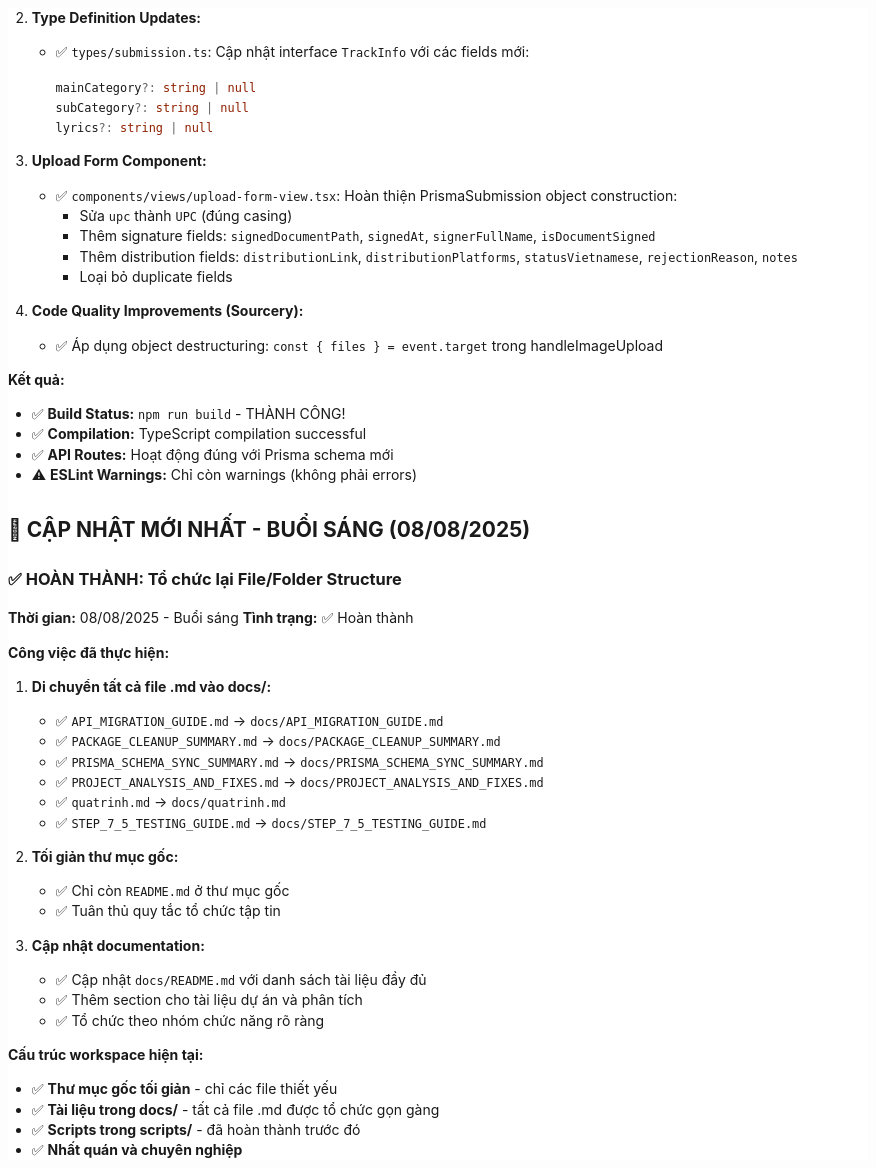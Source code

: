 2. **Type Definition Updates:**
   - ✅ `types/submission.ts`: Cập nhật interface `TrackInfo` với các fields mới:
     ```typescript
     mainCategory?: string | null
     subCategory?: string | null  
     lyrics?: string | null
     ```

3. **Upload Form Component:**
   - ✅ `components/views/upload-form-view.tsx`: Hoàn thiện PrismaSubmission object construction:
     - Sửa `upc` thành `UPC` (đúng casing)
     - Thêm signature fields: `signedDocumentPath`, `signedAt`, `signerFullName`, `isDocumentSigned`
     - Thêm distribution fields: `distributionLink`, `distributionPlatforms`, `statusVietnamese`, `rejectionReason`, `notes`
     - Loại bỏ duplicate fields

4. **Code Quality Improvements (Sourcery):**
   - ✅ Áp dụng object destructuring: `const { files } = event.target` trong handleImageUpload

**Kết quả:**
- ✅ **Build Status:** `npm run build` - THÀNH CÔNG!
- ✅ **Compilation:** TypeScript compilation successful
- ✅ **API Routes:** Hoạt động đúng với Prisma schema mới
- ⚠️ **ESLint Warnings:** Chỉ còn warnings (không phải errors)

## 🎉 CẬP NHẬT MỚI NHẤT - BUỔI SÁNG (08/08/2025)

### ✅ HOÀN THÀNH: Tổ chức lại File/Folder Structure
**Thời gian:** 08/08/2025 - Buổi sáng
**Tình trạng:** ✅ Hoàn thành

**Công việc đã thực hiện:**
1. **Di chuyển tất cả file .md vào docs/:**
   - ✅ `API_MIGRATION_GUIDE.md` → `docs/API_MIGRATION_GUIDE.md`
   - ✅ `PACKAGE_CLEANUP_SUMMARY.md` → `docs/PACKAGE_CLEANUP_SUMMARY.md`
   - ✅ `PRISMA_SCHEMA_SYNC_SUMMARY.md` → `docs/PRISMA_SCHEMA_SYNC_SUMMARY.md`
   - ✅ `PROJECT_ANALYSIS_AND_FIXES.md` → `docs/PROJECT_ANALYSIS_AND_FIXES.md`
   - ✅ `quatrinh.md` → `docs/quatrinh.md`
   - ✅ `STEP_7_5_TESTING_GUIDE.md` → `docs/STEP_7_5_TESTING_GUIDE.md`

2. **Tối giản thư mục gốc:**
   - ✅ Chỉ còn `README.md` ở thư mục gốc
   - ✅ Tuân thủ quy tắc tổ chức tập tin

3. **Cập nhật documentation:**
   - ✅ Cập nhật `docs/README.md` với danh sách tài liệu đầy đủ
   - ✅ Thêm section cho tài liệu dự án và phân tích
   - ✅ Tổ chức theo nhóm chức năng rõ ràng

**Cấu trúc workspace hiện tại:**
- ✅ **Thư mục gốc tối giản** - chỉ các file thiết yếu
- ✅ **Tài liệu trong docs/** - tất cả file .md được tổ chức gọn gàng
- ✅ **Scripts trong scripts/** - đã hoàn thành trước đó
- ✅ **Nhất quán và chuyên nghiệp**
